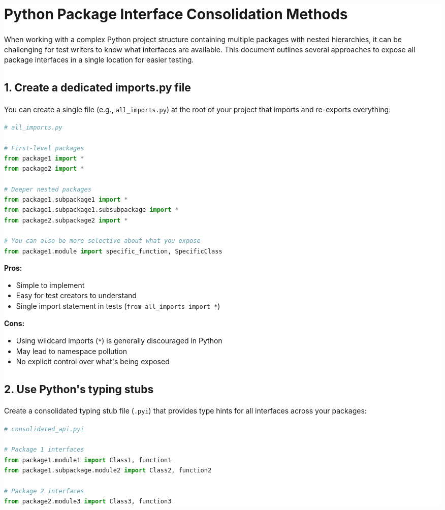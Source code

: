 # Python Package Interface Consolidation Methods

When working with a complex Python project structure containing multiple packages with nested hierarchies, it can be challenging for test writers to know what interfaces are available. This document outlines several approaches to expose all package interfaces in a single location for easier testing.

## 1. Create a dedicated imports.py file

You can create a single file (e.g., `all_imports.py`) at the root of your project that imports and re-exports everything:

```python
# all_imports.py

# First-level packages
from package1 import *
from package2 import *

# Deeper nested packages
from package1.subpackage1 import *
from package1.subpackage1.subsubpackage import *
from package2.subpackage2 import *

# You can also be more selective about what you expose
from package1.module import specific_function, SpecificClass
```

**Pros:**
- Simple to implement
- Easy for test creators to understand
- Single import statement in tests (`from all_imports import *`)

**Cons:**
- Using wildcard imports (`*`) is generally discouraged in Python
- May lead to namespace pollution
- No explicit control over what's being exposed

## 2. Use Python's typing stubs

Create a consolidated typing stub file (`.pyi`) that provides type hints for all interfaces across your packages:

```python
# consolidated_api.pyi

# Package 1 interfaces
from package1.module1 import Class1, function1
from package1.subpackage.module2 import Class2, function2

# Package 2 interfaces
from package2.module3 import Class3, function3
```
